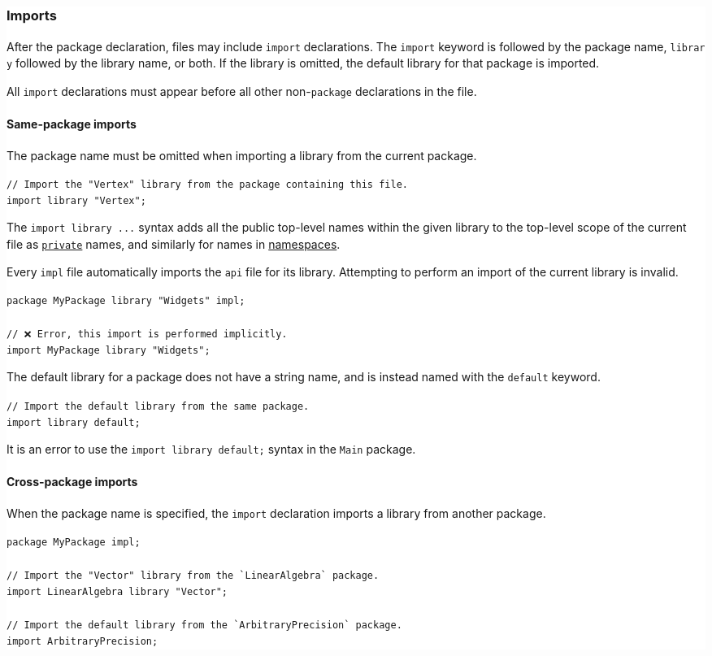 ### Imports

After the package declaration, files may include `import` declarations. The
`import` keyword is followed by the package name, `library` followed by the
library name, or both. If the library is omitted, the default library for that
package is imported.

All `import` declarations must appear before all other non-`package`
declarations in the file.

#### Same-package imports

The package name must be omitted when importing a library from the current
package.

```carbon
// Import the "Vertex" library from the package containing this file.
import library "Vertex";
```

The `import library ...` syntax adds all the public top-level names within the
given library to the top-level scope of the current file as
[`private`](#name-visibility) names, and similarly for names in
[namespaces](#namespaces).

Every `impl` file automatically imports the `api` file for its library.
Attempting to perform an import of the current library is invalid.

```
package MyPackage library "Widgets" impl;

// ❌ Error, this import is performed implicitly.
import MyPackage library "Widgets";
```

The default library for a package does not have a string name, and is instead
named with the `default` keyword.

```carbon
// Import the default library from the same package.
import library default;
```

It is an error to use the `import library default;` syntax in the `Main`
package.

#### Cross-package imports

When the package name is specified, the `import` declaration imports a library
from another package.

```carbon
package MyPackage impl;

// Import the "Vector" library from the `LinearAlgebra` package.
import LinearAlgebra library "Vector";

// Import the default library from the `ArbitraryPrecision` package.
import ArbitraryPrecision;
```
